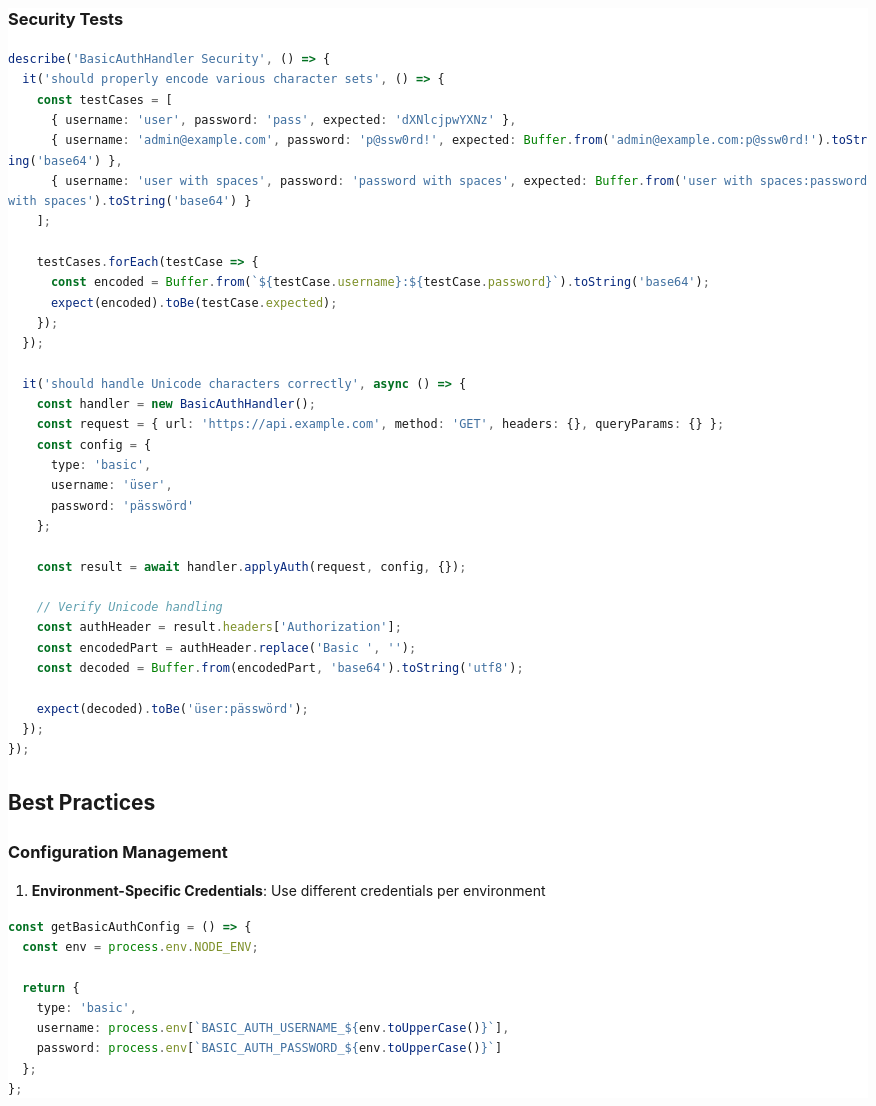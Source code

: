 ### Security Tests

```typescript
describe('BasicAuthHandler Security', () => {
  it('should properly encode various character sets', () => {
    const testCases = [
      { username: 'user', password: 'pass', expected: 'dXNlcjpwYXNz' },
      { username: 'admin@example.com', password: 'p@ssw0rd!', expected: Buffer.from('admin@example.com:p@ssw0rd!').toString('base64') },
      { username: 'user with spaces', password: 'password with spaces', expected: Buffer.from('user with spaces:password with spaces').toString('base64') }
    ];
    
    testCases.forEach(testCase => {
      const encoded = Buffer.from(`${testCase.username}:${testCase.password}`).toString('base64');
      expect(encoded).toBe(testCase.expected);
    });
  });
  
  it('should handle Unicode characters correctly', async () => {
    const handler = new BasicAuthHandler();
    const request = { url: 'https://api.example.com', method: 'GET', headers: {}, queryParams: {} };
    const config = {
      type: 'basic',
      username: 'üser',
      password: 'pässwörd'
    };
    
    const result = await handler.applyAuth(request, config, {});
    
    // Verify Unicode handling
    const authHeader = result.headers['Authorization'];
    const encodedPart = authHeader.replace('Basic ', '');
    const decoded = Buffer.from(encodedPart, 'base64').toString('utf8');
    
    expect(decoded).toBe('üser:pässwörd');
  });
});
```

## Best Practices

### Configuration Management

1. **Environment-Specific Credentials**: Use different credentials per environment
```typescript
const getBasicAuthConfig = () => {
  const env = process.env.NODE_ENV;
  
  return {
    type: 'basic',
    username: process.env[`BASIC_AUTH_USERNAME_${env.toUpperCase()}`],
    password: process.env[`BASIC_AUTH_PASSWORD_${env.toUpperCase()}`]
  };
};
```
